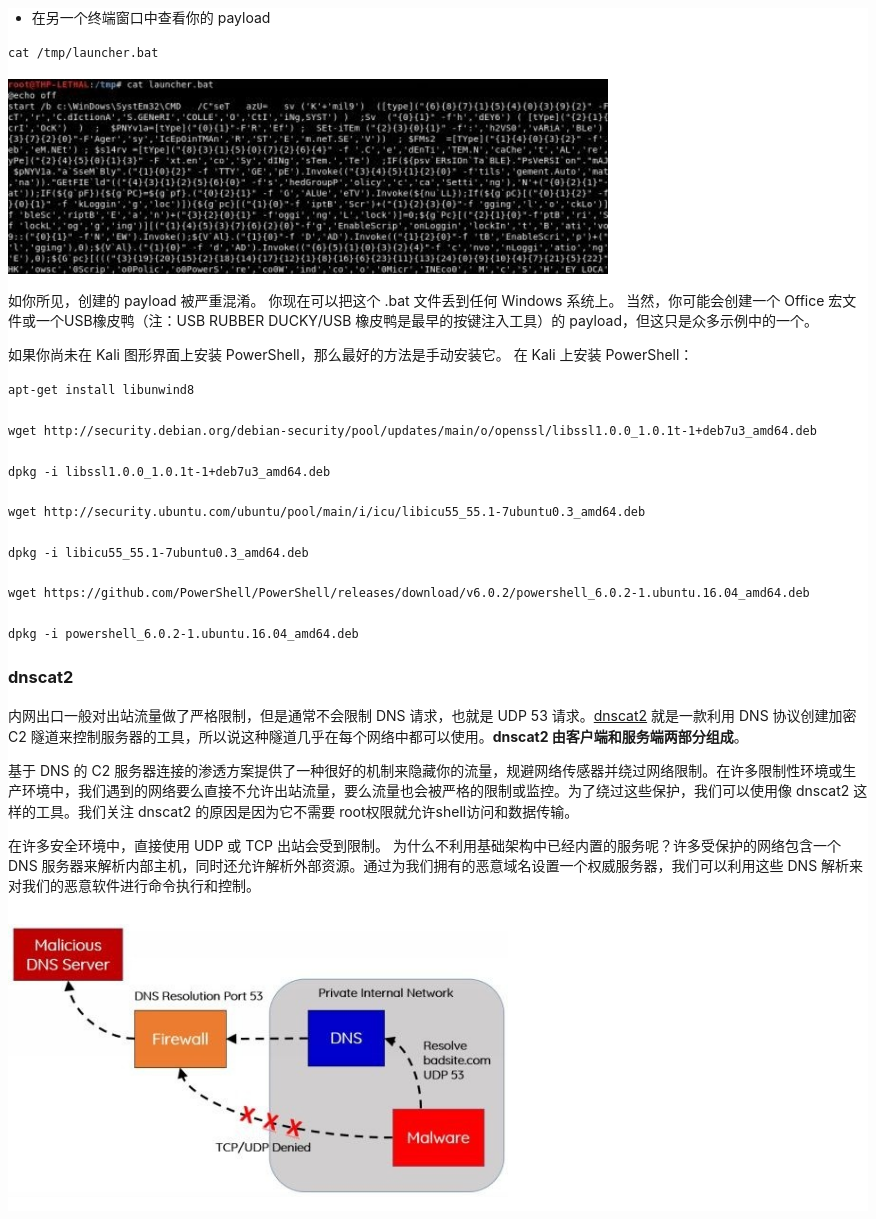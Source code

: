 - 在另一个终端窗口中查看你的 payload 
```
cat /tmp/launcher.bat
```

<img src="../images/chapter_1/1-9.PNG" width = "600" height = "200" alt="图片名称" align=center />

如你所见，创建的 payload 被严重混淆。 你现在可以把这个 .bat 文件丢到任何 Windows 系统上。 当然，你可能会创建一个 Office 宏文件或一个USB橡皮鸭（注：USB RUBBER DUCKY/USB 橡皮鸭是最早的按键注入工具）的 payload，但这只是众多示例中的一个。

如果你尚未在 Kali 图形界面上安装 PowerShell，那么最好的方法是手动安装它。 在 Kali 上安装 PowerShell：
```shell
apt-get install libunwind8

wget http://security.debian.org/debian-security/pool/updates/main/o/openssl/libssl1.0.0_1.0.1t-1+deb7u3_amd64.deb

dpkg -i libssl1.0.0_1.0.1t-1+deb7u3_amd64.deb

wget http://security.ubuntu.com/ubuntu/pool/main/i/icu/libicu55_55.1-7ubuntu0.3_amd64.deb

dpkg -i libicu55_55.1-7ubuntu0.3_amd64.deb

wget https://github.com/PowerShell/PowerShell/releases/download/v6.0.2/powershell_6.0.2-1.ubuntu.16.04_amd64.deb

dpkg -i powershell_6.0.2-1.ubuntu.16.04_amd64.deb
```

### dnscat2 
内网出口一般对出站流量做了严格限制，但是通常不会限制 DNS 请求，也就是 UDP 53 请求。[dnscat2](https://github.com/iagox86/dnscat2) 就是一款利用 DNS 协议创建加密 C2 隧道来控制服务器的工具，所以说这种隧道几乎在每个网络中都可以使用。**dnscat2 由客户端和服务端两部分组成**。

基于 DNS 的 C2 服务器连接的渗透方案提供了一种很好的机制来隐藏你的流量，规避网络传感器并绕过网络限制。在许多限制性环境或生产环境中，我们遇到的网络要么直接不允许出站流量，要么流量也会被严格的限制或监控。为了绕过这些保护，我们可以使用像 dnscat2 这样的工具。我们关注 dnscat2 的原因是因为它不需要 root权限就允许shell访问和数据传输。

在许多安全环境中，直接使用 UDP 或 TCP 出站会受到限制。 为什么不利用基础架构中已经内置的服务呢？许多受保护的网络包含一个 DNS 服务器来解析内部主机，同时还允许解析外部资源。通过为我们拥有的恶意域名设置一个权威服务器，我们可以利用这些 DNS 解析来对我们的恶意软件进行命令执行和控制。

<img src="../images/chapter_1/1-10.PNG" width = "500" height = "300" alt="图片名称" align=center />
